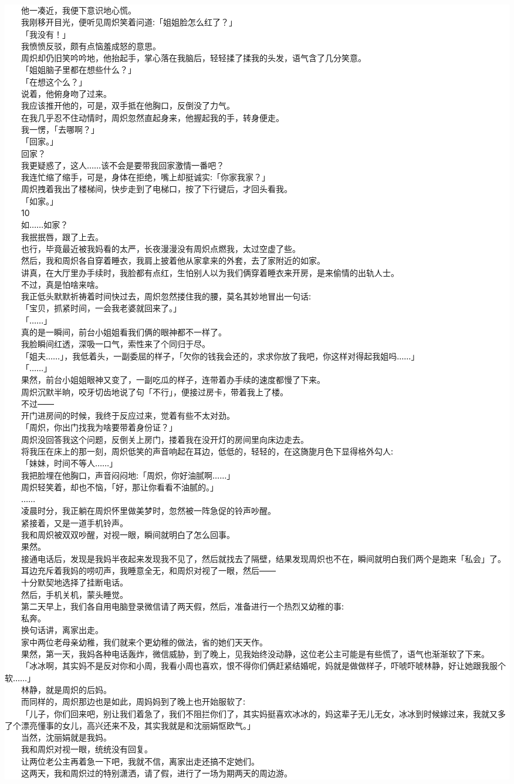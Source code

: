&emsp;&emsp;他一凑近，我便下意识地心慌。  
&emsp;&emsp;我刚移开目光，便听见周炽笑着问道:「姐姐脸怎么红了？」  
&emsp;&emsp;「我没有！」  
&emsp;&emsp;我愤愤反驳，颇有点恼羞成怒的意思。  
&emsp;&emsp;周炽却仍旧笑吟吟地，他抬起手，掌心落在我脑后，轻轻揉了揉我的头发，语气含了几分笑意。  
&emsp;&emsp;「姐姐脑子里都在想些什么？」  
&emsp;&emsp;「在想这个么？」  
&emsp;&emsp;说着，他俯身吻了过来。  
&emsp;&emsp;我应该推开他的，可是，双手抵在他胸口，反倒没了力气。  
&emsp;&emsp;在我几乎忍不住动情时，周炽忽然直起身来，他握起我的手，转身便走。  
&emsp;&emsp;我一愣，「去哪啊？」  
&emsp;&emsp;「回家。」  
&emsp;&emsp;回家？  
&emsp;&emsp;我更疑惑了，这人……该不会是要带我回家激情一番吧？  
&emsp;&emsp;我连忙缩了缩手，可是，身体在拒绝，嘴上却挺诚实:「你家我家？」  
&emsp;&emsp;周炽拽着我出了楼梯间，快步走到了电梯口，按了下行键后，才回头看我。  
&emsp;&emsp;「如家。」  
&emsp;&emsp;10  
&emsp;&emsp;如……如家？  
&emsp;&emsp;我抿抿唇，跟了上去。  
&emsp;&emsp;也行，毕竟最近被我妈看的太严，长夜漫漫没有周炽点燃我，太过空虚了些。  
&emsp;&emsp;然后，我和周炽各自穿着睡衣，我肩上披着他从家拿来的外套，去了家附近的如家。  
&emsp;&emsp;讲真，在大厅里办手续时，我脸都有点红，生怕别人以为我们俩穿着睡衣来开房，是来偷情的出轨人士。  
&emsp;&emsp;不过，真是怕啥来啥。  
&emsp;&emsp;我正低头默默祈祷着时间快过去，周炽忽然搂住我的腰，莫名其妙地冒出一句话:  
&emsp;&emsp;「宝贝，抓紧时间，一会我老婆就回来了。」  
&emsp;&emsp;「……」  
&emsp;&emsp;真的是一瞬间，前台小姐姐看我们俩的眼神都不一样了。  
&emsp;&emsp;我脸瞬间红透，深吸一口气，索性来了个同归于尽。  
&emsp;&emsp;「姐夫……」，我低着头，一副委屈的样子，「欠你的钱我会还的，求求你放了我吧，你这样对得起我姐吗……」  
&emsp;&emsp;「……」  
&emsp;&emsp;果然，前台小姐姐眼神又变了，一副吃瓜的样子，连带着办手续的速度都慢了下来。  
&emsp;&emsp;周炽沉默半晌，咬牙切齿地说了句「不行」，便接过房卡，带着我上了楼。  
&emsp;&emsp;不过——  
&emsp;&emsp;开门进房间的时候，我终于反应过来，觉着有些不太对劲。  
&emsp;&emsp;「周炽，你出门找我为啥要带着身份证？」  
&emsp;&emsp;周炽没回答我这个问题，反倒关上房门，搂着我在没开灯的房间里向床边走去。  
&emsp;&emsp;将我压在床上的那一刻，周炽低笑的声音响起在耳边，低低的，轻轻的，在这旖旎月色下显得格外勾人:  
&emsp;&emsp;「妹妹，时间不等人……」  
&emsp;&emsp;我把脸埋在他胸口，声音闷闷地:「周炽，你好油腻啊……」  
&emsp;&emsp;周炽轻笑着，却也不恼，「好，那让你看看不油腻的。」  
&emsp;&emsp;……  
&emsp;&emsp;凌晨时分，我正躺在周炽怀里做美梦时，忽然被一阵急促的铃声吵醒。  
&emsp;&emsp;紧接着，又是一道手机铃声。  
&emsp;&emsp;我和周炽被双双吵醒，对视一眼，瞬间就明白了怎么回事。  
&emsp;&emsp;果然。  
&emsp;&emsp;接通电话后，发现是我妈半夜起来发现我不见了，然后就找去了隔壁，结果发现周炽也不在，瞬间就明白我们两个是跑来「私会」了。  
&emsp;&emsp;耳边充斥着我妈的唠叨声，我睡意全无，和周炽对视了一眼，然后——  
&emsp;&emsp;十分默契地选择了挂断电话。  
&emsp;&emsp;然后，手机关机，蒙头睡觉。  
&emsp;&emsp;第二天早上，我们各自用电脑登录微信请了两天假，然后，准备进行一个热烈又幼稚的事:  
&emsp;&emsp;私奔。  
&emsp;&emsp;换句话讲，离家出走。  
&emsp;&emsp;家中两位老母亲幼稚，我们就来个更幼稚的做法，省的她们天天作。  
&emsp;&emsp;果然，第一天，我妈各种电话轰炸，微信威胁，到了晚上，见我始终没动静，这位老公主可能是有些慌了，语气也渐渐软了下来。  
&emsp;&emsp;「冰冰啊，其实妈不是反对你和小周，我看小周也喜欢，恨不得你们俩赶紧结婚呢，妈就是做做样子，吓唬吓唬林静，好让她跟我服个软……」  
&emsp;&emsp;林静，就是周炽的后妈。  
&emsp;&emsp;而同样的，周炽那边也是如此，周妈妈到了晚上也开始服软了:  
&emsp;&emsp;「儿子，你们回来吧，别让我们着急了，我们不阻拦你们了，其实妈挺喜欢冰冰的，妈这辈子无儿无女，冰冰到时候嫁过来，我就又多了个漂亮懂事的女儿，高兴还来不及，其实我就是和沈丽娟怄欧气。」  
&emsp;&emsp;当然，沈丽娟就是我妈。  
&emsp;&emsp;我和周炽对视一眼，统统没有回复。  
&emsp;&emsp;让两位老公主再着急一下吧，我就不信，离家出走还搞不定她们。  
&emsp;&emsp;这两天，我和周炽过的特别潇洒，请了假，进行了一场为期两天的周边游。  